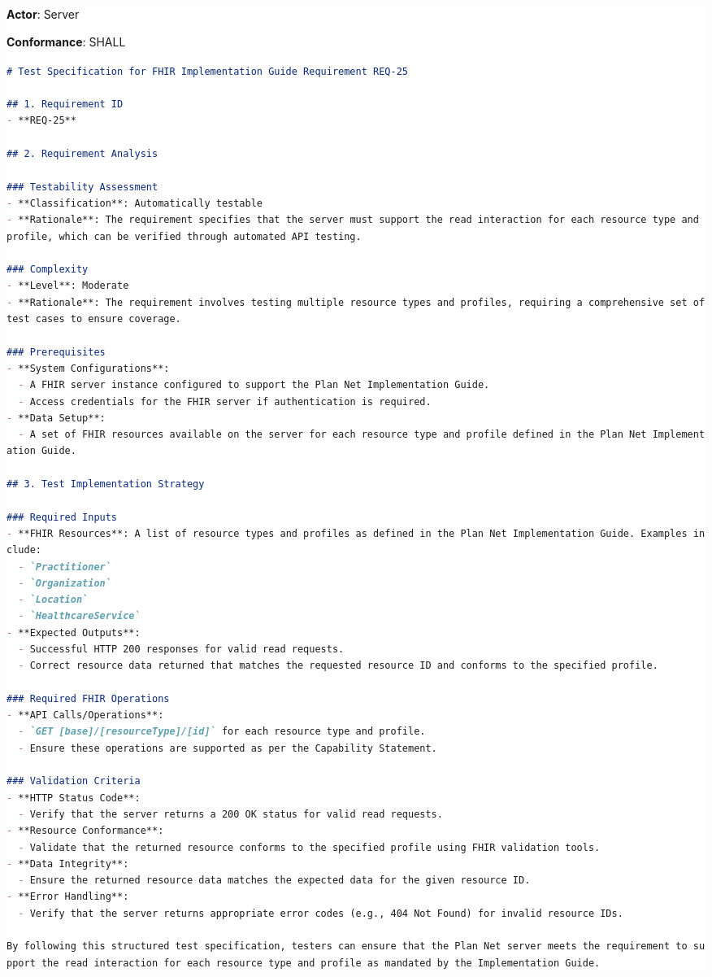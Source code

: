 **Actor**: Server

**Conformance**: SHALL

```markdown
# Test Specification for FHIR Implementation Guide Requirement REQ-25

## 1. Requirement ID
- **REQ-25**

## 2. Requirement Analysis

### Testability Assessment
- **Classification**: Automatically testable
- **Rationale**: The requirement specifies that the server must support the read interaction for each resource type and profile, which can be verified through automated API testing.

### Complexity
- **Level**: Moderate
- **Rationale**: The requirement involves testing multiple resource types and profiles, requiring a comprehensive set of test cases to ensure coverage.

### Prerequisites
- **System Configurations**: 
  - A FHIR server instance configured to support the Plan Net Implementation Guide.
  - Access credentials for the FHIR server if authentication is required.
- **Data Setup**: 
  - A set of FHIR resources available on the server for each resource type and profile defined in the Plan Net Implementation Guide.

## 3. Test Implementation Strategy

### Required Inputs
- **FHIR Resources**: A list of resource types and profiles as defined in the Plan Net Implementation Guide. Examples include:
  - `Practitioner`
  - `Organization`
  - `Location`
  - `HealthcareService`
- **Expected Outputs**: 
  - Successful HTTP 200 responses for valid read requests.
  - Correct resource data returned that matches the requested resource ID and conforms to the specified profile.

### Required FHIR Operations
- **API Calls/Operations**:
  - `GET [base]/[resourceType]/[id]` for each resource type and profile.
  - Ensure these operations are supported as per the Capability Statement.

### Validation Criteria
- **HTTP Status Code**: 
  - Verify that the server returns a 200 OK status for valid read requests.
- **Resource Conformance**: 
  - Validate that the returned resource conforms to the specified profile using FHIR validation tools.
- **Data Integrity**: 
  - Ensure the returned resource data matches the expected data for the given resource ID.
- **Error Handling**: 
  - Verify that the server returns appropriate error codes (e.g., 404 Not Found) for invalid resource IDs.

By following this structured test specification, testers can ensure that the Plan Net server meets the requirement to support the read interaction for each resource type and profile as mandated by the Implementation Guide.
```